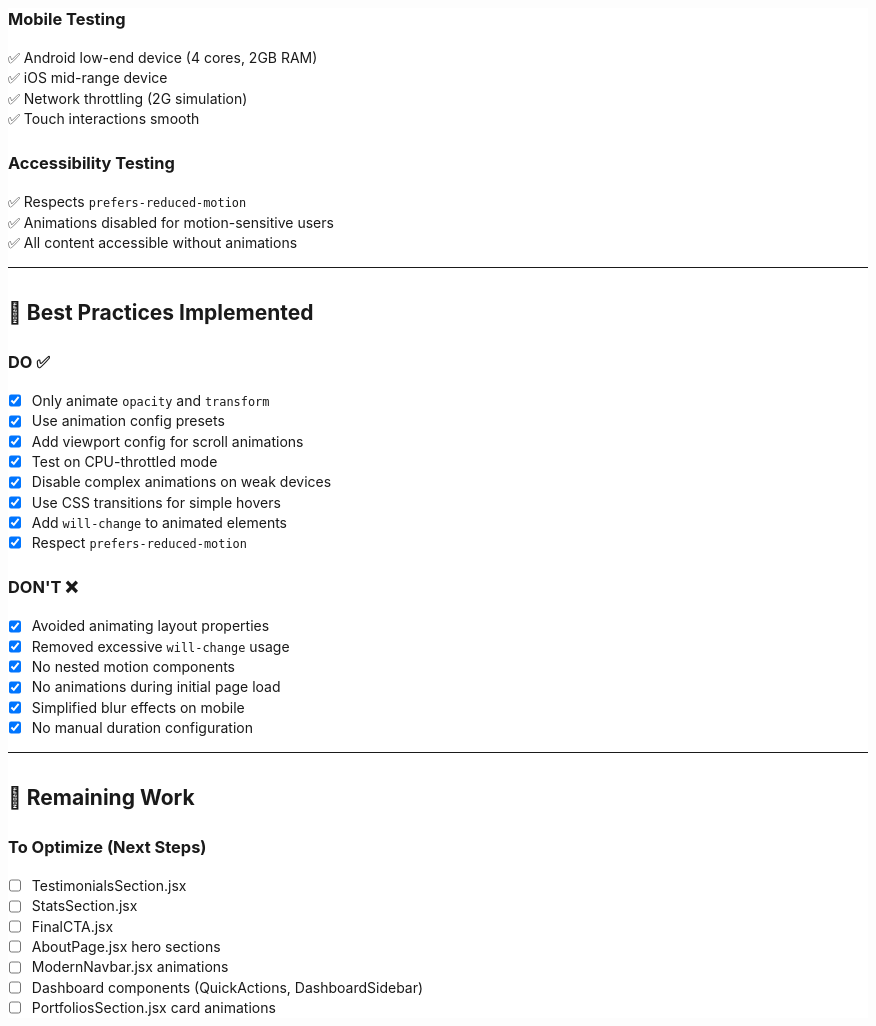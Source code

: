 ### Mobile Testing

✅ Android low-end device (4 cores, 2GB RAM)  
✅ iOS mid-range device  
✅ Network throttling (2G simulation)  
✅ Touch interactions smooth

### Accessibility Testing

✅ Respects `prefers-reduced-motion`  
✅ Animations disabled for motion-sensitive users  
✅ All content accessible without animations

---

## 🎯 Best Practices Implemented

### DO ✅

- [x] Only animate `opacity` and `transform`
- [x] Use animation config presets
- [x] Add viewport config for scroll animations
- [x] Test on CPU-throttled mode
- [x] Disable complex animations on weak devices
- [x] Use CSS transitions for simple hovers
- [x] Add `will-change` to animated elements
- [x] Respect `prefers-reduced-motion`

### DON'T ❌

- [x] Avoided animating layout properties
- [x] Removed excessive `will-change` usage
- [x] No nested motion components
- [x] No animations during initial page load
- [x] Simplified blur effects on mobile
- [x] No manual duration configuration

---

## 🔄 Remaining Work

### To Optimize (Next Steps)

- [ ] TestimonialsSection.jsx
- [ ] StatsSection.jsx
- [ ] FinalCTA.jsx
- [ ] AboutPage.jsx hero sections
- [ ] ModernNavbar.jsx animations
- [ ] Dashboard components (QuickActions, DashboardSidebar)
- [ ] PortfoliosSection.jsx card animations
